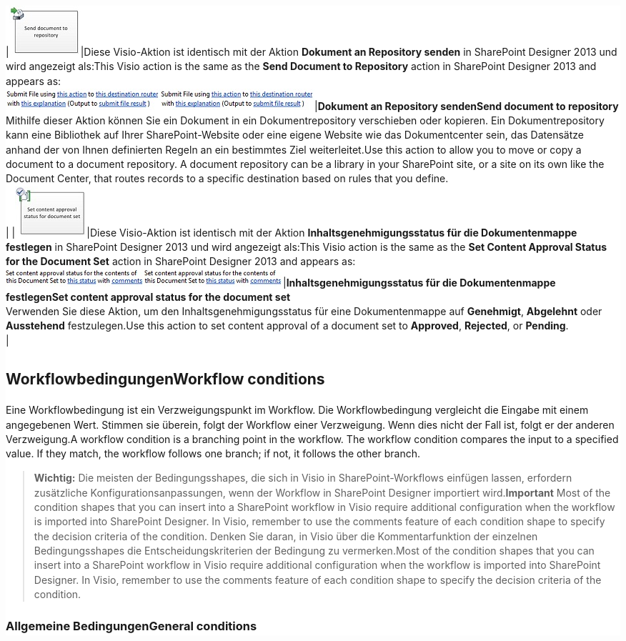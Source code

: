 |![Senden des Dokuments an Repository](../images/spd15-SendDoc2Repos-visio.JPG)|<span data-ttu-id="a3af6-365">Diese Visio-Aktion ist identisch mit der Aktion **Dokument an Repository senden** in SharePoint Designer 2013 und wird angezeigt als:</span><span class="sxs-lookup"><span data-stu-id="a3af6-365">This Visio action is the same as the **Send Document to Repository** action in SharePoint Designer 2013 and appears as:</span></span> <br/> <span data-ttu-id="a3af6-366">![Senden des Dokuments an Repository](../images/spd15-SendDoc2Repos-txt.JPG)</span><span class="sxs-lookup"><span data-stu-id="a3af6-366">![Send document to repository](../images/spd15-SendDoc2Repos-txt.JPG)</span></span>|<span data-ttu-id="a3af6-367">**Dokument an Repository senden**</span><span class="sxs-lookup"><span data-stu-id="a3af6-367">**Send document to repository**</span></span> <br/> <span data-ttu-id="a3af6-p131">Mithilfe dieser Aktion können Sie ein Dokument in ein Dokumentrepository verschieben oder kopieren. Ein Dokumentrepository kann eine Bibliothek auf Ihrer SharePoint-Website oder eine eigene Website wie das Dokumentcenter sein, das Datensätze anhand der von Ihnen definierten Regeln an ein bestimmtes Ziel weiterleitet.</span><span class="sxs-lookup"><span data-stu-id="a3af6-p131">Use this action to allow you to move or copy a document to a document repository. A document repository can be a library in your SharePoint site, or a site on its own like the Document Center, that routes records to a specific destination based on rules that you define.  </span></span><br/> |
|![Festlegen des Inhaltsgenehmigungsstatus für Dokumentensatz](../images/spd15-SetContentApprStatus-visio.JPG)|<span data-ttu-id="a3af6-371">Diese Visio-Aktion ist identisch mit der Aktion **Inhaltsgenehmigungsstatus für die Dokumentenmappe festlegen** in SharePoint Designer 2013 und wird angezeigt als:</span><span class="sxs-lookup"><span data-stu-id="a3af6-371">This Visio action is the same as the **Set Content Approval Status for the Document Set** action in SharePoint Designer 2013 and appears as:</span></span> <br/> <span data-ttu-id="a3af6-372">![Festlegen des Inhaltsgenehmigungsstatus für Dokumentensatz](../images/spd15-SetContentApprStatus4DocSet-txt.JPG)</span><span class="sxs-lookup"><span data-stu-id="a3af6-372">![Set content approval status for document set](../images/spd15-SetContentApprStatus4DocSet-txt.JPG)</span></span>|<span data-ttu-id="a3af6-373">**Inhaltsgenehmigungsstatus für die Dokumentenmappe festlegen**</span><span class="sxs-lookup"><span data-stu-id="a3af6-373">**Set content approval status for the document set**</span></span> <br/> <span data-ttu-id="a3af6-374">Verwenden Sie diese Aktion, um den Inhaltsgenehmigungsstatus für eine Dokumentenmappe auf **Genehmigt**, **Abgelehnt** oder **Ausstehend** festzulegen.</span><span class="sxs-lookup"><span data-stu-id="a3af6-374">Use this action to set content approval of a document set to **Approved**, **Rejected**, or **Pending**.</span></span>  <br/> |
   

## <a name="workflow-conditions"></a><span data-ttu-id="a3af6-375">Workflowbedingungen</span><span class="sxs-lookup"><span data-stu-id="a3af6-375">Workflow conditions</span></span>
<span data-ttu-id="a3af6-376"><a name="section2"> </a></span><span class="sxs-lookup"><span data-stu-id="a3af6-376"></span></span>

<span data-ttu-id="a3af6-p132">Eine Workflowbedingung ist ein Verzweigungspunkt im Workflow. Die Workflowbedingung vergleicht die Eingabe mit einem angegebenen Wert. Stimmen sie überein, folgt der Workflow einer Verzweigung. Wenn dies nicht der Fall ist, folgt er der anderen Verzweigung.</span><span class="sxs-lookup"><span data-stu-id="a3af6-p132">A workflow condition is a branching point in the workflow. The workflow condition compares the input to a specified value. If they match, the workflow follows one branch; if not, it follows the other branch.</span></span>
  
    
    

> <span data-ttu-id="a3af6-380">**Wichtig:** Die meisten der Bedingungsshapes, die sich in Visio in SharePoint-Workflows einfügen lassen, erfordern zusätzliche Konfigurationsanpassungen, wenn der Workflow in SharePoint Designer importiert wird.</span><span class="sxs-lookup"><span data-stu-id="a3af6-380">**Important** Most of the condition shapes that you can insert into a SharePoint workflow in Visio require additional configuration when the workflow is imported into SharePoint Designer. In Visio, remember to use the comments feature of each condition shape to specify the decision criteria of the condition.</span></span> <span data-ttu-id="a3af6-381">Denken Sie daran, in Visio über die Kommentarfunktion der einzelnen Bedingungsshapes die Entscheidungskriterien der Bedingung zu vermerken.</span><span class="sxs-lookup"><span data-stu-id="a3af6-381">Most of the condition shapes that you can insert into a SharePoint workflow in Visio require additional configuration when the workflow is imported into SharePoint Designer. In Visio, remember to use the comments feature of each condition shape to specify the decision criteria of the condition.</span></span> 
  
    
    


### <a name="general-conditions"></a><span data-ttu-id="a3af6-382">Allgemeine Bedingungen</span><span class="sxs-lookup"><span data-stu-id="a3af6-382">General conditions</span></span>
